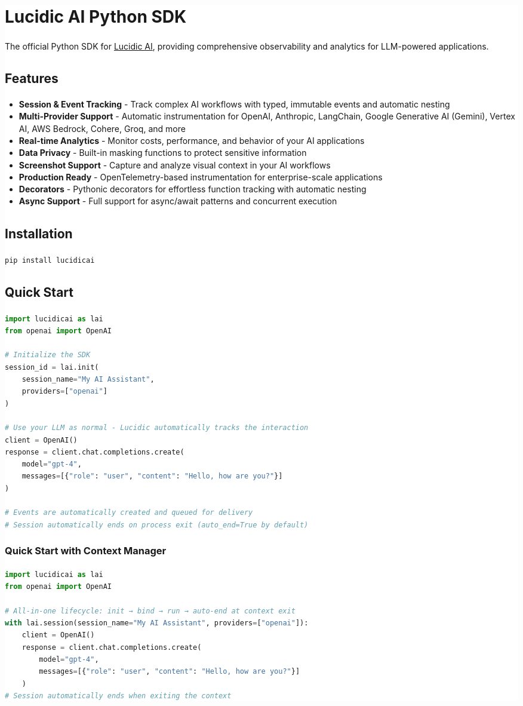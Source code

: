 # Lucidic AI Python SDK

The official Python SDK for [Lucidic AI](https://lucidic.ai), providing comprehensive observability and analytics for LLM-powered applications.

## Features

- **Session & Event Tracking** - Track complex AI workflows with typed, immutable events and automatic nesting
- **Multi-Provider Support** - Automatic instrumentation for OpenAI, Anthropic, LangChain, Google Generative AI (Gemini), Vertex AI, AWS Bedrock, Cohere, Groq, and more
- **Real-time Analytics** - Monitor costs, performance, and behavior of your AI applications
- **Data Privacy** - Built-in masking functions to protect sensitive information
- **Screenshot Support** - Capture and analyze visual context in your AI workflows
- **Production Ready** - OpenTelemetry-based instrumentation for enterprise-scale applications
- **Decorators** - Pythonic decorators for effortless function tracking with automatic nesting
- **Async Support** - Full support for async/await patterns and concurrent execution

## Installation

```bash
pip install lucidicai
```

## Quick Start

```python
import lucidicai as lai
from openai import OpenAI

# Initialize the SDK
session_id = lai.init(
    session_name="My AI Assistant",
    providers=["openai"]
)

# Use your LLM as normal - Lucidic automatically tracks the interaction
client = OpenAI()
response = client.chat.completions.create(
    model="gpt-4",
    messages=[{"role": "user", "content": "Hello, how are you?"}]
)

# Events are automatically created and queued for delivery
# Session automatically ends on process exit (auto_end=True by default)
```

### Quick Start with Context Manager

```python
import lucidicai as lai
from openai import OpenAI

# All-in-one lifecycle: init → bind → run → auto-end at context exit
with lai.session(session_name="My AI Assistant", providers=["openai"]):
    client = OpenAI()
    response = client.chat.completions.create(
        model="gpt-4",
        messages=[{"role": "user", "content": "Hello, how are you?"}]
    )
# Session automatically ends when exiting the context
```
